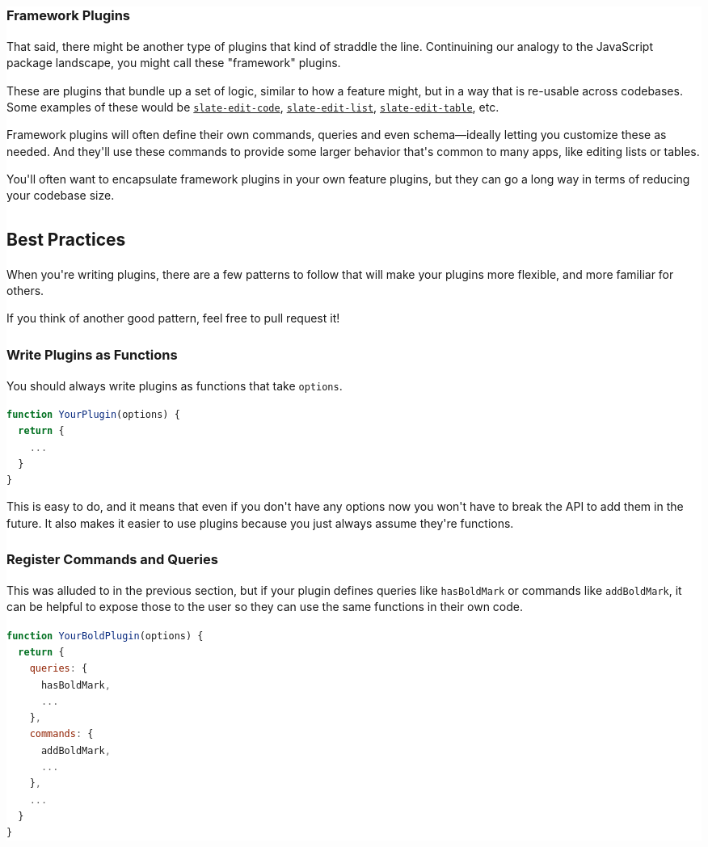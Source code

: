 ### Framework Plugins

That said, there might be another type of plugins that kind of straddle the line. Continuining our analogy to the JavaScript package landscape, you might call these "framework" plugins.

These are plugins that bundle up a set of logic, similar to how a feature might, but in a way that is re-usable across codebases. Some examples of these would be [`slate-edit-code`](https://github.com/GitbookIO/slate-edit-code), [`slate-edit-list`](https://github.com/GitbookIO/slate-edit-list), [`slate-edit-table`](https://github.com/GitbookIO/slate-edit-table), etc.

Framework plugins will often define their own commands, queries and even schema—ideally letting you customize these as needed. And they'll use these commands to provide some larger behavior that's common to many apps, like editing lists or tables.

You'll often want to encapsulate framework plugins in your own feature plugins, but they can go a long way in terms of reducing your codebase size.

## Best Practices

When you're writing plugins, there are a few patterns to follow that will make your plugins more flexible, and more familiar for others.

If you think of another good pattern, feel free to pull request it!

### Write Plugins as Functions

You should always write plugins as functions that take `options`.

```javascript
function YourPlugin(options) {
  return {
    ...
  }
}
```

This is easy to do, and it means that even if you don't have any options now you won't have to break the API to add them in the future. It also makes it easier to use plugins because you just always assume they're functions.

### Register Commands and Queries

This was alluded to in the previous section, but if your plugin defines queries like `hasBoldMark` or commands like `addBoldMark`, it can be helpful to expose those to the user so they can use the same functions in their own code.

```javascript
function YourBoldPlugin(options) {
  return {
    queries: {
      hasBoldMark,
      ...
    },
    commands: {
      addBoldMark,
      ...
    },
    ...
  }
}
```
